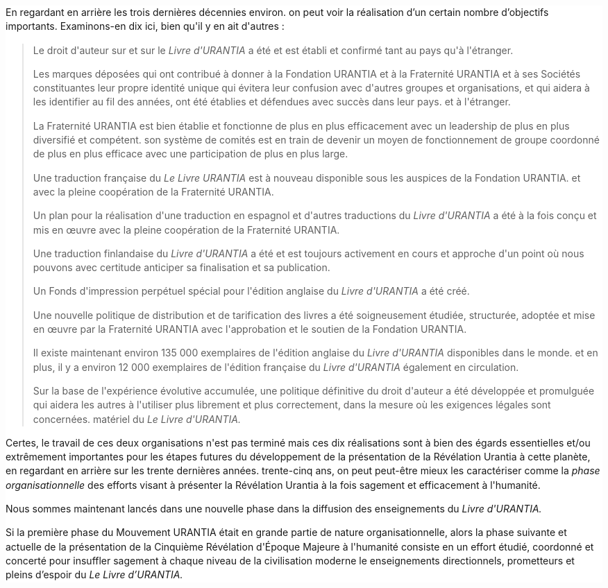 En regardant en arrière les trois dernières décennies environ. on peut voir la réalisation d’un certain nombre d’objectifs importants. Examinons-en dix ici, bien qu'il y en ait d'autres :

> Le droit d'auteur sur et sur le _Livre d'URANTIA_ a été et est établi et confirmé tant au pays qu'à l'étranger.
> 
> Les marques déposées qui ont contribué à donner à la Fondation URANTIA et à la Fraternité URANTIA et à ses Sociétés constituantes leur propre identité unique qui évitera leur confusion avec d'autres groupes et organisations, et qui aidera à les identifier au fil des années, ont été établies et défendues avec succès dans leur pays. et à l'étranger.
> 
> La Fraternité URANTIA est bien établie et fonctionne de plus en plus efficacement avec un leadership de plus en plus diversifié et compétent. son système de comités est en train de devenir un moyen de fonctionnement de groupe coordonné de plus en plus efficace avec une participation de plus en plus large.
> 
> Une traduction française du _Le Livre URANTIA_ est à nouveau disponible sous les auspices de la Fondation URANTIA. et avec la pleine coopération de la Fraternité URANTIA.
> 
> Un plan pour la réalisation d'une traduction en espagnol et d'autres traductions du _Livre d'URANTIA_ a été à la fois conçu et mis en œuvre avec la pleine coopération de la Fraternité URANTIA.
> 
> Une traduction finlandaise du _Livre d'URANTIA_ a été et est toujours activement en cours et approche d'un point où nous pouvons avec certitude anticiper sa finalisation et sa publication.
> 
> Un Fonds d'impression perpétuel spécial pour l'édition anglaise du _Livre d'URANTIA_ a été créé.
> 
> Une nouvelle politique de distribution et de tarification des livres a été soigneusement étudiée, structurée, adoptée et mise en œuvre par la Fraternité URANTIA avec l'approbation et le soutien de la Fondation URANTIA.
> 
> Il existe maintenant environ 135 000 exemplaires de l'édition anglaise du _Livre d'URANTIA_ disponibles dans le monde. et en plus, il y a environ 12 000 exemplaires de l'édition française du _Livre d'URANTIA_ également en circulation.
> 
> Sur la base de l'expérience évolutive accumulée, une politique définitive du droit d'auteur a été développée et promulguée qui aidera les autres à l'utiliser plus librement et plus correctement, dans la mesure où les exigences légales sont concernées. matériel du _Le Livre d'URANTIA._

Certes, le travail de ces deux organisations n'est pas terminé mais ces dix réalisations sont à bien des égards essentielles et/ou extrêmement importantes pour les étapes futures du développement de la présentation de la Révélation Urantia à cette planète, en regardant en arrière sur les trente dernières années. trente-cinq ans, on peut peut-être mieux les caractériser comme la _phase organisationnelle_ des efforts visant à présenter la Révélation Urantia à la fois sagement et efficacement à l'humanité.

Nous sommes maintenant lancés dans une nouvelle phase dans la diffusion des enseignements du _Livre d'URANTIA._

Si la première phase du Mouvement URANTIA était en grande partie de nature organisationnelle, alors la phase suivante et actuelle de la présentation de la Cinquième Révélation d'Époque Majeure à l'humanité consiste en un effort étudié, coordonné et concerté pour insuffler sagement à chaque niveau de la civilisation moderne le enseignements directionnels, prometteurs et pleins d’espoir du _Le Livre d’URANTIA._

